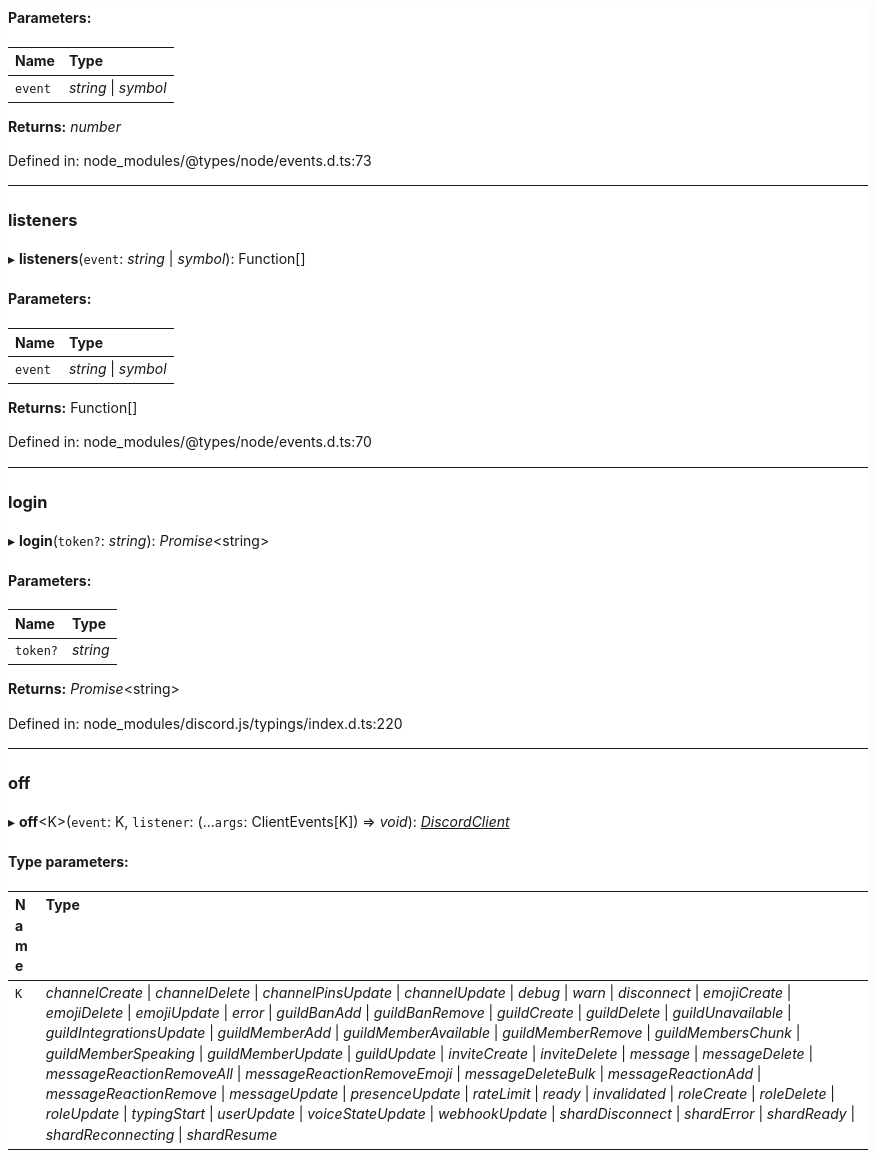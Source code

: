#### Parameters:

Name | Type |
:------ | :------ |
`event` | *string* \| *symbol* |

**Returns:** *number*

Defined in: node_modules/@types/node/events.d.ts:73

___

### listeners

▸ **listeners**(`event`: *string* \| *symbol*): Function[]

#### Parameters:

Name | Type |
:------ | :------ |
`event` | *string* \| *symbol* |

**Returns:** Function[]

Defined in: node_modules/@types/node/events.d.ts:70

___

### login

▸ **login**(`token?`: *string*): *Promise*<string\>

#### Parameters:

Name | Type |
:------ | :------ |
`token?` | *string* |

**Returns:** *Promise*<string\>

Defined in: node_modules/discord.js/typings/index.d.ts:220

___

### off

▸ **off**<K\>(`event`: K, `listener`: (...`args`: ClientEvents[K]) => *void*): [*DiscordClient*](client_discordclient.discordclient.md)

#### Type parameters:

Name | Type |
:------ | :------ |
`K` | *channelCreate* \| *channelDelete* \| *channelPinsUpdate* \| *channelUpdate* \| *debug* \| *warn* \| *disconnect* \| *emojiCreate* \| *emojiDelete* \| *emojiUpdate* \| *error* \| *guildBanAdd* \| *guildBanRemove* \| *guildCreate* \| *guildDelete* \| *guildUnavailable* \| *guildIntegrationsUpdate* \| *guildMemberAdd* \| *guildMemberAvailable* \| *guildMemberRemove* \| *guildMembersChunk* \| *guildMemberSpeaking* \| *guildMemberUpdate* \| *guildUpdate* \| *inviteCreate* \| *inviteDelete* \| *message* \| *messageDelete* \| *messageReactionRemoveAll* \| *messageReactionRemoveEmoji* \| *messageDeleteBulk* \| *messageReactionAdd* \| *messageReactionRemove* \| *messageUpdate* \| *presenceUpdate* \| *rateLimit* \| *ready* \| *invalidated* \| *roleCreate* \| *roleDelete* \| *roleUpdate* \| *typingStart* \| *userUpdate* \| *voiceStateUpdate* \| *webhookUpdate* \| *shardDisconnect* \| *shardError* \| *shardReady* \| *shardReconnecting* \| *shardResume* |
